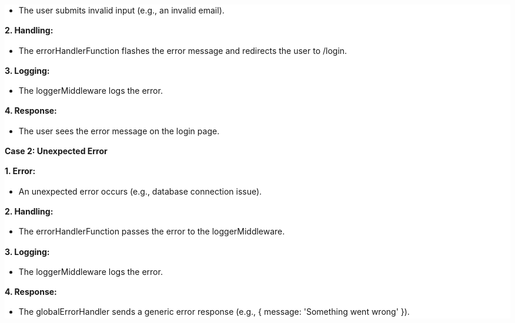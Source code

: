 - The user submits invalid input (e.g., an invalid email).

**2. Handling:**

- The errorHandlerFunction flashes the error message and redirects the user to /login.

**3. Logging:**

- The loggerMiddleware logs the error.

**4. Response:**

- The user sees the error message on the login page.

**Case 2: Unexpected Error**

**1. Error:**

- An unexpected error occurs (e.g., database connection issue).

**2. Handling:**

- The errorHandlerFunction passes the error to the loggerMiddleware.

**3. Logging:**

- The loggerMiddleware logs the error.

**4. Response:**

- The globalErrorHandler sends a generic error response (e.g., { message: 'Something went wrong' }).